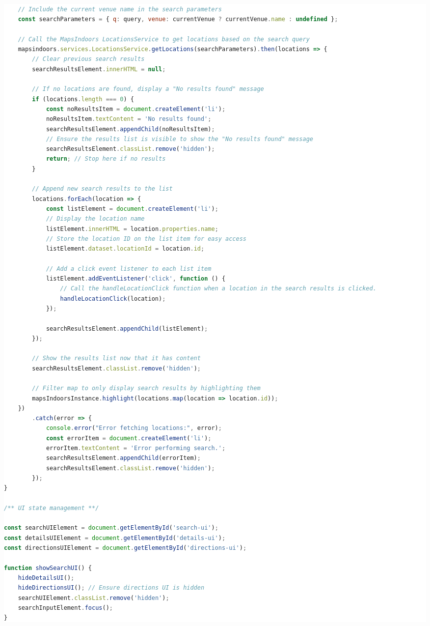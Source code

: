 ```javascript
    // Include the current venue name in the search parameters
    const searchParameters = { q: query, venue: currentVenue ? currentVenue.name : undefined };

    // Call the MapsIndoors LocationsService to get locations based on the search query
    mapsindoors.services.LocationsService.getLocations(searchParameters).then(locations => {
        // Clear previous search results
        searchResultsElement.innerHTML = null;

        // If no locations are found, display a "No results found" message
        if (locations.length === 0) {
            const noResultsItem = document.createElement('li');
            noResultsItem.textContent = 'No results found';
            searchResultsElement.appendChild(noResultsItem);
            // Ensure the results list is visible to show the "No results found" message
            searchResultsElement.classList.remove('hidden');
            return; // Stop here if no results
        }

        // Append new search results to the list
        locations.forEach(location => {
            const listElement = document.createElement('li');
            // Display the location name
            listElement.innerHTML = location.properties.name;
            // Store the location ID on the list item for easy access
            listElement.dataset.locationId = location.id;

            // Add a click event listener to each list item
            listElement.addEventListener('click', function () {
                // Call the handleLocationClick function when a location in the search results is clicked.
                handleLocationClick(location);
            });

            searchResultsElement.appendChild(listElement);
        });

        // Show the results list now that it has content
        searchResultsElement.classList.remove('hidden');

        // Filter map to only display search results by highlighting them
        mapsIndoorsInstance.highlight(locations.map(location => location.id));
    })
        .catch(error => {
            console.error("Error fetching locations:", error);
            const errorItem = document.createElement('li');
            errorItem.textContent = 'Error performing search.';
            searchResultsElement.appendChild(errorItem);
            searchResultsElement.classList.remove('hidden');
        });
}

/** UI state management **/

const searchUIElement = document.getElementById('search-ui');
const detailsUIElement = document.getElementById('details-ui');
const directionsUIElement = document.getElementById('directions-ui');

function showSearchUI() {
    hideDetailsUI();
    hideDirectionsUI(); // Ensure directions UI is hidden
    searchUIElement.classList.remove('hidden');
    searchInputElement.focus();
}
```